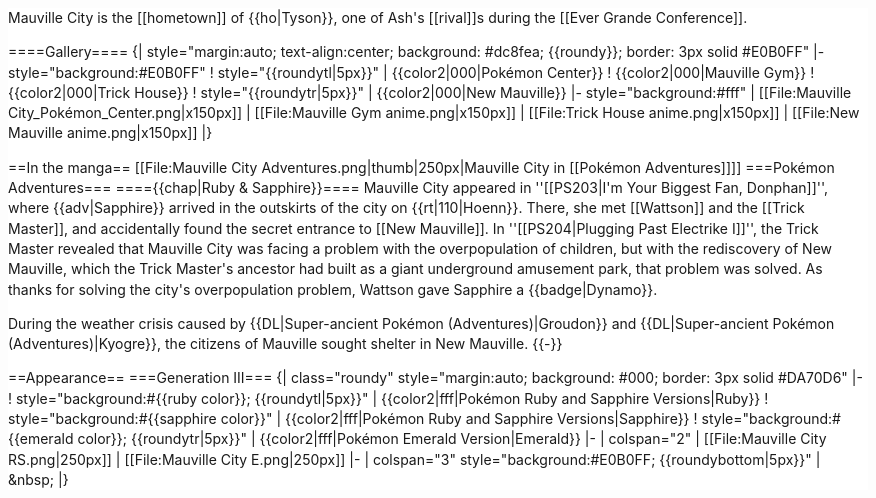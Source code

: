 Mauville City is the [[hometown]] of {{ho|Tyson}}, one of Ash's [[rival]]s during the [[Ever Grande Conference]].

====Gallery====
{| style="margin:auto; text-align:center; background: #dc8fea; {{roundy}}; border: 3px solid #E0B0FF"
|- style="background:#E0B0FF"
! style="{{roundytl|5px}}" | {{color2|000|Pokémon Center}}
! {{color2|000|Mauville Gym}}
! {{color2|000|Trick House}}
! style="{{roundytr|5px}}" | {{color2|000|New Mauville}}
|- style="background:#fff"
| [[File:Mauville City_Pokémon_Center.png|x150px]]
| [[File:Mauville Gym anime.png|x150px]]
| [[File:Trick House anime.png|x150px]]
| [[File:New Mauville anime.png|x150px]]
|}

==In the manga==
[[File:Mauville City Adventures.png|thumb|250px|Mauville City in [[Pokémon Adventures]]]]
===Pokémon Adventures===
===={{chap|Ruby &amp; Sapphire}}====
Mauville City appeared in ''[[PS203|I'm Your Biggest Fan, Donphan]]'', where {{adv|Sapphire}} arrived in the outskirts of the city on {{rt|110|Hoenn}}. There, she met [[Wattson]] and the [[Trick Master]], and accidentally found the secret entrance to [[New Mauville]]. In ''[[PS204|Plugging Past Electrike I]]'', the Trick Master revealed that Mauville City was facing a problem with the overpopulation of children, but with the rediscovery of New Mauville, which the Trick Master's ancestor had built as a giant underground amusement park, that problem was solved. As thanks for solving the city's overpopulation problem, Wattson gave Sapphire a {{badge|Dynamo}}.

During the weather crisis caused by {{DL|Super-ancient Pokémon (Adventures)|Groudon}} and {{DL|Super-ancient Pokémon (Adventures)|Kyogre}}, the citizens of Mauville sought shelter in New Mauville.
{{-}}

==Appearance==
===Generation III===
{| class="roundy" style="margin:auto; background: #000; border: 3px solid #DA70D6"
|-
! style="background:#{{ruby color}}; {{roundytl|5px}}" | {{color2|fff|Pokémon Ruby and Sapphire Versions|Ruby}}
! style="background:#{{sapphire color}}" | {{color2|fff|Pokémon Ruby and Sapphire Versions|Sapphire}}
! style="background:#{{emerald color}}; {{roundytr|5px}}" | {{color2|fff|Pokémon Emerald Version|Emerald}}
|-
| colspan="2" | [[File:Mauville City RS.png|250px]]
| [[File:Mauville City E.png|250px]]
|-
| colspan="3" style="background:#E0B0FF; {{roundybottom|5px}}" | &amp;nbsp;
|}
